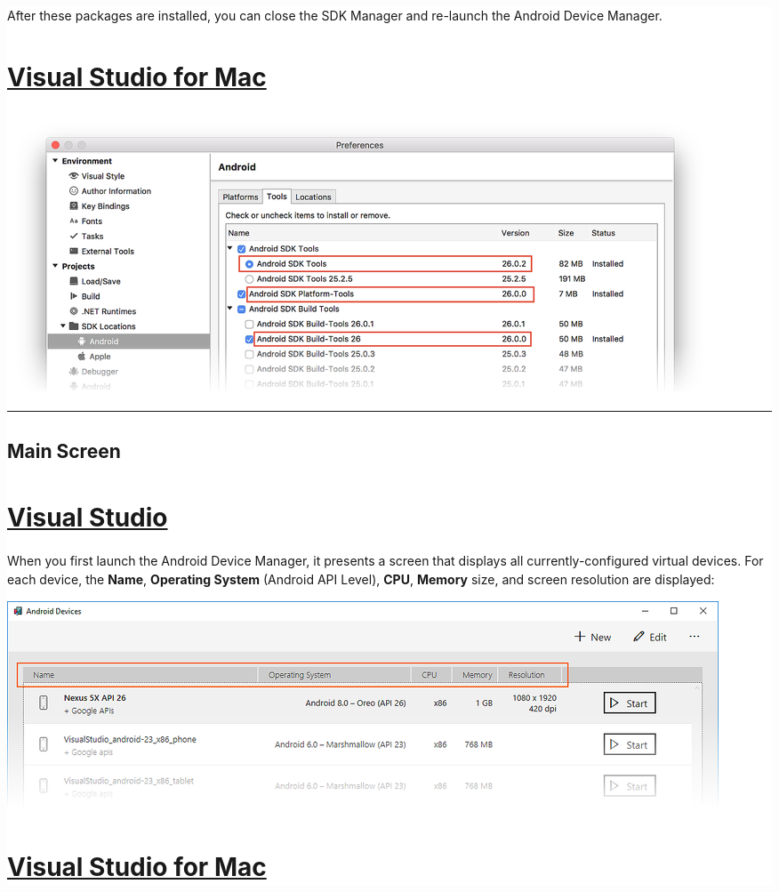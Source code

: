 After these packages are installed, you can close the SDK Manager
and re-launch the Android Device Manager.

# [Visual Studio for Mac](#tab/vsmac)

[![Installing Android SDK Tools 26.0](xamarin-device-manager-images/mac/03-sdk-tools-sml.png)](xamarin-device-manager-images/mac/03-sdk-tools.png#lightbox)

-----

## Main Screen

# [Visual Studio](#tab/vswin)

When you first launch the Android Device Manager, it presents a screen
that displays all currently-configured virtual devices. For each
device, the **Name**, **Operating System** (Android API Level),
**CPU**, **Memory** size, and screen resolution are displayed:

[![List of installed devices and their parameters](xamarin-device-manager-images/win/05-installed-list-sml.png)](xamarin-device-manager-images/win/05-installed-list.png#lightbox)

# [Visual Studio for Mac](#tab/vsmac)
